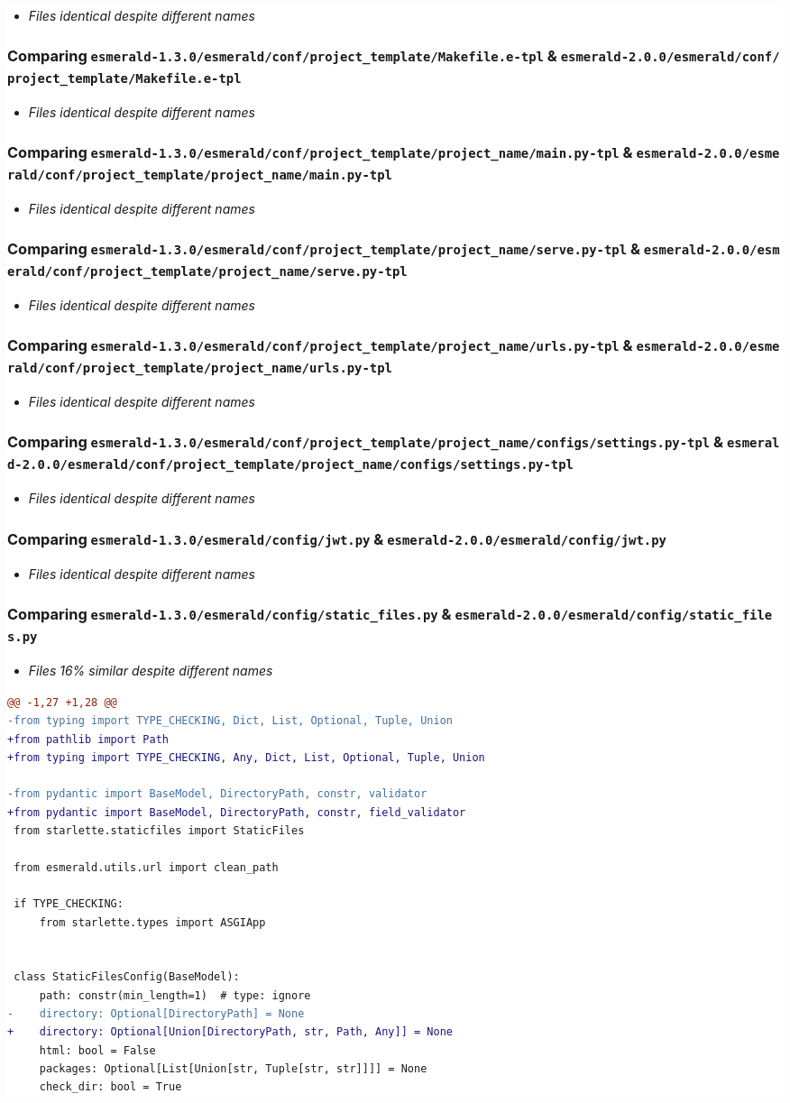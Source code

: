  * *Files identical despite different names*

### Comparing `esmerald-1.3.0/esmerald/conf/project_template/Makefile.e-tpl` & `esmerald-2.0.0/esmerald/conf/project_template/Makefile.e-tpl`

 * *Files identical despite different names*

### Comparing `esmerald-1.3.0/esmerald/conf/project_template/project_name/main.py-tpl` & `esmerald-2.0.0/esmerald/conf/project_template/project_name/main.py-tpl`

 * *Files identical despite different names*

### Comparing `esmerald-1.3.0/esmerald/conf/project_template/project_name/serve.py-tpl` & `esmerald-2.0.0/esmerald/conf/project_template/project_name/serve.py-tpl`

 * *Files identical despite different names*

### Comparing `esmerald-1.3.0/esmerald/conf/project_template/project_name/urls.py-tpl` & `esmerald-2.0.0/esmerald/conf/project_template/project_name/urls.py-tpl`

 * *Files identical despite different names*

### Comparing `esmerald-1.3.0/esmerald/conf/project_template/project_name/configs/settings.py-tpl` & `esmerald-2.0.0/esmerald/conf/project_template/project_name/configs/settings.py-tpl`

 * *Files identical despite different names*

### Comparing `esmerald-1.3.0/esmerald/config/jwt.py` & `esmerald-2.0.0/esmerald/config/jwt.py`

 * *Files identical despite different names*

### Comparing `esmerald-1.3.0/esmerald/config/static_files.py` & `esmerald-2.0.0/esmerald/config/static_files.py`

 * *Files 16% similar despite different names*

```diff
@@ -1,27 +1,28 @@
-from typing import TYPE_CHECKING, Dict, List, Optional, Tuple, Union
+from pathlib import Path
+from typing import TYPE_CHECKING, Any, Dict, List, Optional, Tuple, Union
 
-from pydantic import BaseModel, DirectoryPath, constr, validator
+from pydantic import BaseModel, DirectoryPath, constr, field_validator
 from starlette.staticfiles import StaticFiles
 
 from esmerald.utils.url import clean_path
 
 if TYPE_CHECKING:
     from starlette.types import ASGIApp
 
 
 class StaticFilesConfig(BaseModel):
     path: constr(min_length=1)  # type: ignore
-    directory: Optional[DirectoryPath] = None
+    directory: Optional[Union[DirectoryPath, str, Path, Any]] = None
     html: bool = False
     packages: Optional[List[Union[str, Tuple[str, str]]]] = None
     check_dir: bool = True
```